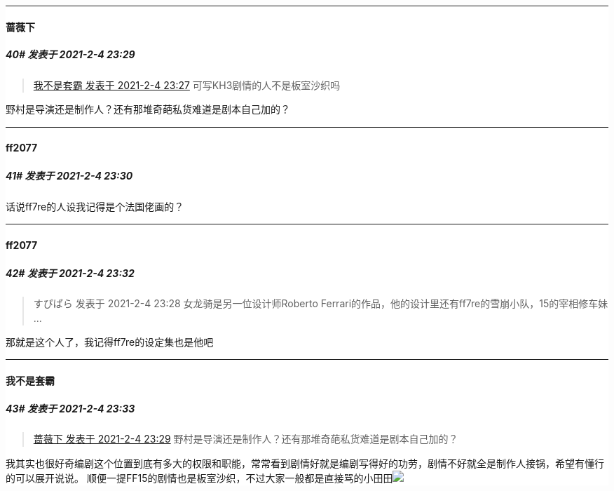 


*****

####  蔷薇下  
##### 40#       发表于 2021-2-4 23:29



<blockquote><a href="httphttps://bbs.saraba1st.com/2b/forum.php?mod=redirect&amp;goto=findpost&amp;pid=50241796&amp;ptid=1986305" target="_blank">我不是套霸 发表于 2021-2-4 23:27</a>
可写KH3剧情的人不是板室沙织吗</blockquote>
野村是导演还是制作人？还有那堆奇葩私货难道是剧本自己加的？







*****

####  ff2077  
##### 41#       发表于 2021-2-4 23:30




话说ff7re的人设我记得是个法国佬画的？







*****

####  ff2077  
##### 42#       发表于 2021-2-4 23:32



<blockquote>すぴぱら 发表于 2021-2-4 23:28
女龙骑是另一位设计师Roberto Ferrari的作品，他的设计里还有ff7re的雪崩小队，15的宰相修车妹 ...</blockquote>
那就是这个人了，我记得ff7re的设定集也是他吧







*****

####  我不是套霸  
##### 43#       发表于 2021-2-4 23:33



<blockquote><a href="httphttps://bbs.saraba1st.com/2b/forum.php?mod=redirect&amp;goto=findpost&amp;pid=50241810&amp;ptid=1986305" target="_blank">蔷薇下 发表于 2021-2-4 23:29</a>
野村是导演还是制作人？还有那堆奇葩私货难道是剧本自己加的？</blockquote>
我其实也很好奇编剧这个位置到底有多大的权限和职能，常常看到剧情好就是编剧写得好的功劳，剧情不好就全是制作人接锅，希望有懂行的可以展开说说。
顺便一提FF15的剧情也是板室沙织，不过大家一般都是直接骂的小田田<img src="https://static.saraba1st.com/image/smiley/face2017/065.png" referrerpolicy="no-referrer">
